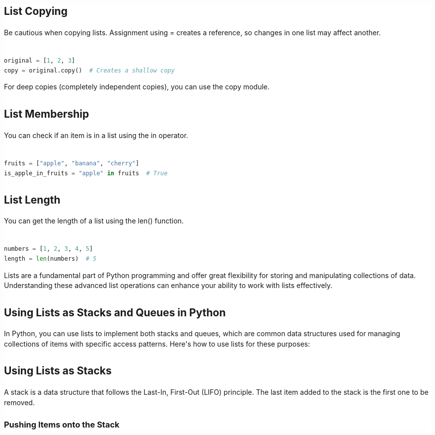 ## List Copying

Be cautious when copying lists. Assignment using = creates a reference, so changes in one list may affect another.

```python

original = [1, 2, 3]
copy = original.copy()  # Creates a shallow copy

```

For deep copies (completely independent copies), you can use the copy module.

## List Membership

You can check if an item is in a list using the in operator.

```python

fruits = ["apple", "banana", "cherry"]
is_apple_in_fruits = "apple" in fruits  # True

```

## List Length

You can get the length of a list using the len() function.

```python

numbers = [1, 2, 3, 4, 5]
length = len(numbers)  # 5

```

Lists are a fundamental part of Python programming and offer great flexibility for storing and manipulating collections of data. Understanding these advanced list operations can enhance your ability to work with lists effectively.

## Using Lists as Stacks and Queues in Python

In Python, you can use lists to implement both stacks and queues, which are common data structures used for managing collections of items with specific access patterns. Here's how to use lists for these purposes:

## Using Lists as Stacks

A stack is a data structure that follows the Last-In, First-Out (LIFO) principle. The last item added to the stack is the first one to be removed.

### Pushing Items onto the Stack
